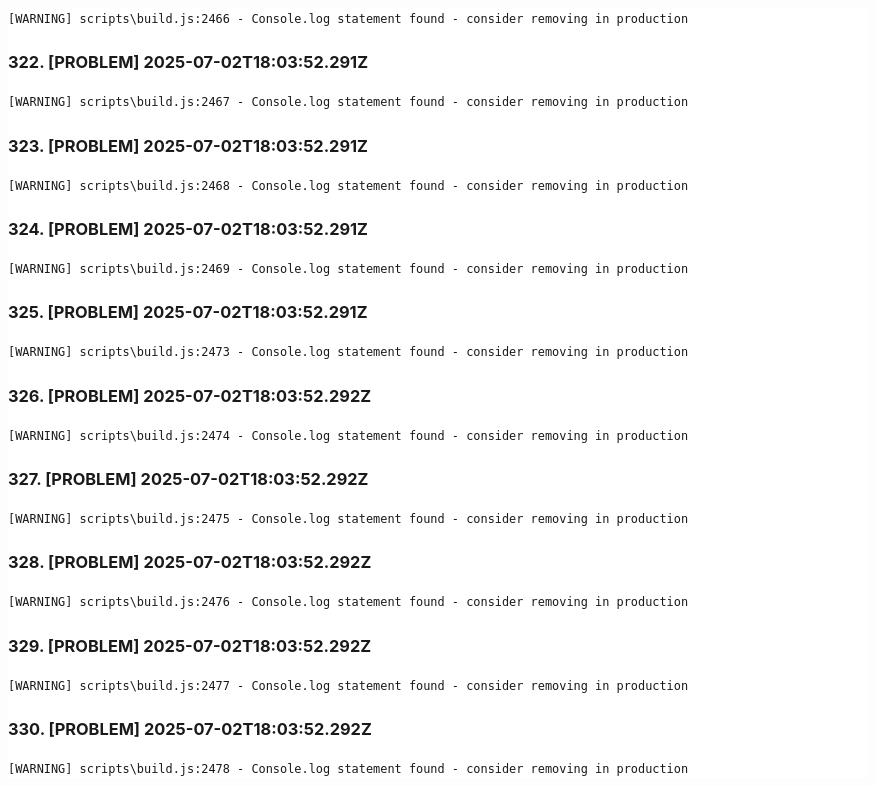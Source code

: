 ```
[WARNING] scripts\build.js:2466 - Console.log statement found - consider removing in production
```

### 322. [PROBLEM] 2025-07-02T18:03:52.291Z

```
[WARNING] scripts\build.js:2467 - Console.log statement found - consider removing in production
```

### 323. [PROBLEM] 2025-07-02T18:03:52.291Z

```
[WARNING] scripts\build.js:2468 - Console.log statement found - consider removing in production
```

### 324. [PROBLEM] 2025-07-02T18:03:52.291Z

```
[WARNING] scripts\build.js:2469 - Console.log statement found - consider removing in production
```

### 325. [PROBLEM] 2025-07-02T18:03:52.291Z

```
[WARNING] scripts\build.js:2473 - Console.log statement found - consider removing in production
```

### 326. [PROBLEM] 2025-07-02T18:03:52.292Z

```
[WARNING] scripts\build.js:2474 - Console.log statement found - consider removing in production
```

### 327. [PROBLEM] 2025-07-02T18:03:52.292Z

```
[WARNING] scripts\build.js:2475 - Console.log statement found - consider removing in production
```

### 328. [PROBLEM] 2025-07-02T18:03:52.292Z

```
[WARNING] scripts\build.js:2476 - Console.log statement found - consider removing in production
```

### 329. [PROBLEM] 2025-07-02T18:03:52.292Z

```
[WARNING] scripts\build.js:2477 - Console.log statement found - consider removing in production
```

### 330. [PROBLEM] 2025-07-02T18:03:52.292Z

```
[WARNING] scripts\build.js:2478 - Console.log statement found - consider removing in production
```
